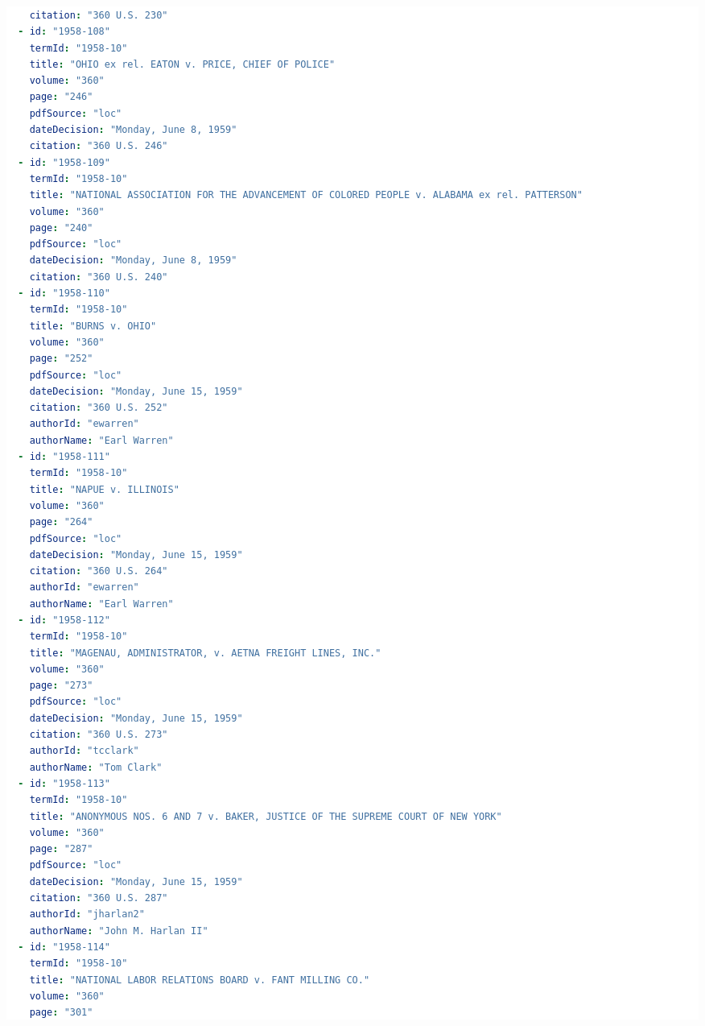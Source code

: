 ```yaml
    citation: "360 U.S. 230"
  - id: "1958-108"
    termId: "1958-10"
    title: "OHIO ex rel. EATON v. PRICE, CHIEF OF POLICE"
    volume: "360"
    page: "246"
    pdfSource: "loc"
    dateDecision: "Monday, June 8, 1959"
    citation: "360 U.S. 246"
  - id: "1958-109"
    termId: "1958-10"
    title: "NATIONAL ASSOCIATION FOR THE ADVANCEMENT OF COLORED PEOPLE v. ALABAMA ex rel. PATTERSON"
    volume: "360"
    page: "240"
    pdfSource: "loc"
    dateDecision: "Monday, June 8, 1959"
    citation: "360 U.S. 240"
  - id: "1958-110"
    termId: "1958-10"
    title: "BURNS v. OHIO"
    volume: "360"
    page: "252"
    pdfSource: "loc"
    dateDecision: "Monday, June 15, 1959"
    citation: "360 U.S. 252"
    authorId: "ewarren"
    authorName: "Earl Warren"
  - id: "1958-111"
    termId: "1958-10"
    title: "NAPUE v. ILLINOIS"
    volume: "360"
    page: "264"
    pdfSource: "loc"
    dateDecision: "Monday, June 15, 1959"
    citation: "360 U.S. 264"
    authorId: "ewarren"
    authorName: "Earl Warren"
  - id: "1958-112"
    termId: "1958-10"
    title: "MAGENAU, ADMINISTRATOR, v. AETNA FREIGHT LINES, INC."
    volume: "360"
    page: "273"
    pdfSource: "loc"
    dateDecision: "Monday, June 15, 1959"
    citation: "360 U.S. 273"
    authorId: "tcclark"
    authorName: "Tom Clark"
  - id: "1958-113"
    termId: "1958-10"
    title: "ANONYMOUS NOS. 6 AND 7 v. BAKER, JUSTICE OF THE SUPREME COURT OF NEW YORK"
    volume: "360"
    page: "287"
    pdfSource: "loc"
    dateDecision: "Monday, June 15, 1959"
    citation: "360 U.S. 287"
    authorId: "jharlan2"
    authorName: "John M. Harlan II"
  - id: "1958-114"
    termId: "1958-10"
    title: "NATIONAL LABOR RELATIONS BOARD v. FANT MILLING CO."
    volume: "360"
    page: "301"
```